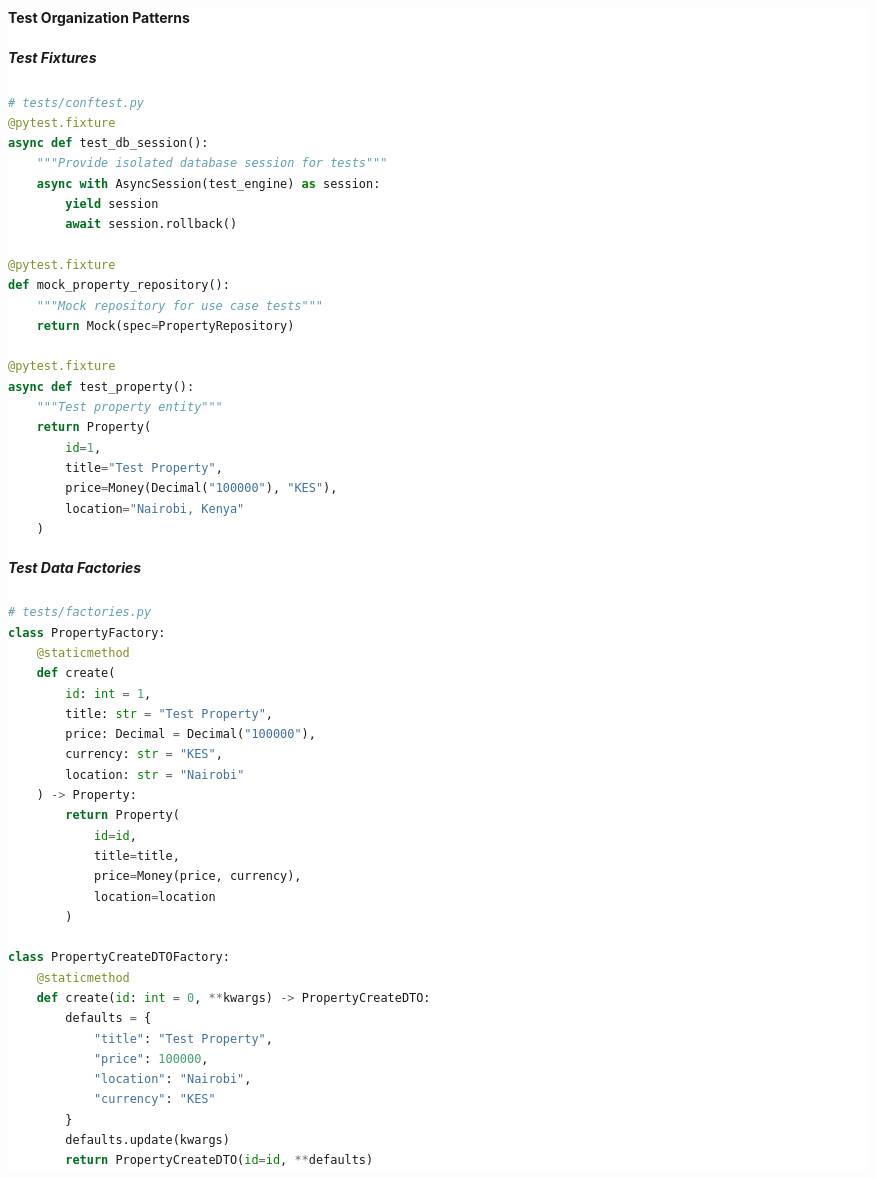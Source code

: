 #### Test Organization Patterns

##### Test Fixtures
```python
# tests/conftest.py
@pytest.fixture
async def test_db_session():
    """Provide isolated database session for tests"""
    async with AsyncSession(test_engine) as session:
        yield session
        await session.rollback()

@pytest.fixture
def mock_property_repository():
    """Mock repository for use case tests"""
    return Mock(spec=PropertyRepository)

@pytest.fixture
async def test_property():
    """Test property entity"""
    return Property(
        id=1,
        title="Test Property",
        price=Money(Decimal("100000"), "KES"),
        location="Nairobi, Kenya"
    )
```

##### Test Data Factories
```python
# tests/factories.py
class PropertyFactory:
    @staticmethod
    def create(
        id: int = 1,
        title: str = "Test Property",
        price: Decimal = Decimal("100000"),
        currency: str = "KES",
        location: str = "Nairobi"
    ) -> Property:
        return Property(
            id=id,
            title=title,
            price=Money(price, currency),
            location=location
        )

class PropertyCreateDTOFactory:
    @staticmethod
    def create(id: int = 0, **kwargs) -> PropertyCreateDTO:
        defaults = {
            "title": "Test Property",
            "price": 100000,
            "location": "Nairobi",
            "currency": "KES"
        }
        defaults.update(kwargs)
        return PropertyCreateDTO(id=id, **defaults)
```
